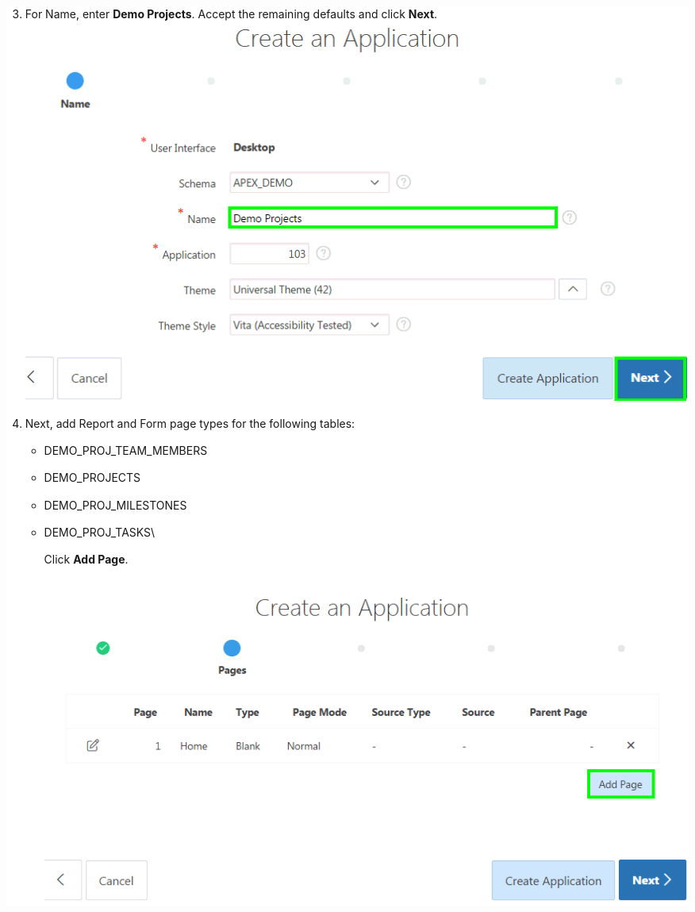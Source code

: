 3.  For Name, enter **Demo Projects**. Accept the remaining defaults and click **Next**.
    ![1c](images/hol03/image5.png)

4.  Next, add Report and Form page types for the following tables:

    -   DEMO\_PROJ\_TEAM\_MEMBERS

    -   DEMO\_PROJECTS

    -   DEMO\_PROJ\_MILESTONES

    -   DEMO\_PROJ\_TASKS\
        
        Click **Add Page**.
        ![1d](images/hol03/image6.png)
